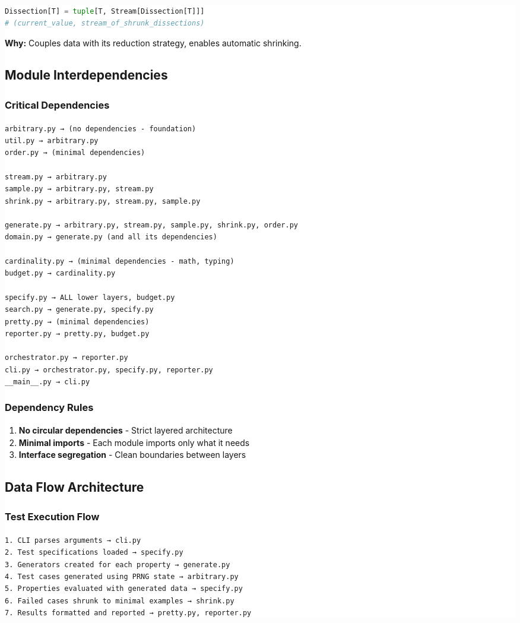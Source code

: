 ```python
Dissection[T] = tuple[T, Stream[Dissection[T]]]
# (current_value, stream_of_shrunk_dissections)
```

**Why:** Couples data with its reduction strategy, enables automatic shrinking.

## Module Interdependencies

### Critical Dependencies
```
arbitrary.py → (no dependencies - foundation)
util.py → arbitrary.py
order.py → (minimal dependencies)

stream.py → arbitrary.py
sample.py → arbitrary.py, stream.py
shrink.py → arbitrary.py, stream.py, sample.py

generate.py → arbitrary.py, stream.py, sample.py, shrink.py, order.py
domain.py → generate.py (and all its dependencies)

cardinality.py → (minimal dependencies - math, typing)
budget.py → cardinality.py

specify.py → ALL lower layers, budget.py
search.py → generate.py, specify.py
pretty.py → (minimal dependencies)
reporter.py → pretty.py, budget.py

orchestrator.py → reporter.py
cli.py → orchestrator.py, specify.py, reporter.py
__main__.py → cli.py
```

### Dependency Rules
1. **No circular dependencies** - Strict layered architecture
2. **Minimal imports** - Each module imports only what it needs
3. **Interface segregation** - Clean boundaries between layers

## Data Flow Architecture

### Test Execution Flow
```
1. CLI parses arguments → cli.py
2. Test specifications loaded → specify.py
3. Generators created for each property → generate.py
4. Test cases generated using PRNG state → arbitrary.py
5. Properties evaluated with generated data → specify.py
6. Failed cases shrunk to minimal examples → shrink.py
7. Results formatted and reported → pretty.py, reporter.py
```
